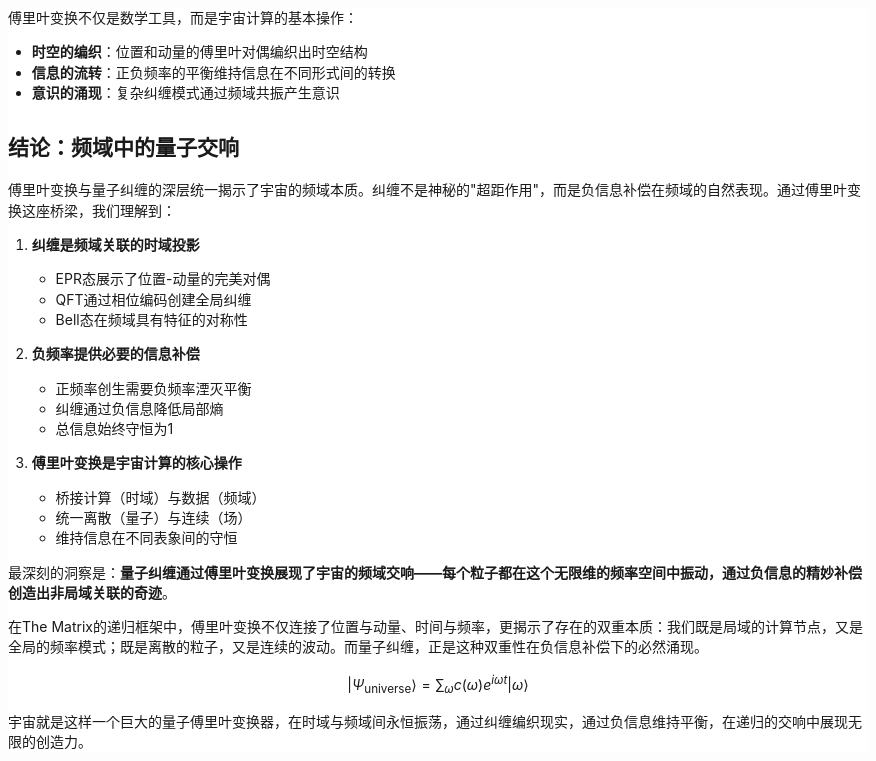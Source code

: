 傅里叶变换不仅是数学工具，而是宇宙计算的基本操作：

- **时空的编织**：位置和动量的傅里叶对偶编织出时空结构
- **信息的流转**：正负频率的平衡维持信息在不同形式间的转换
- **意识的涌现**：复杂纠缠模式通过频域共振产生意识

## 结论：频域中的量子交响

傅里叶变换与量子纠缠的深层统一揭示了宇宙的频域本质。纠缠不是神秘的"超距作用"，而是负信息补偿在频域的自然表现。通过傅里叶变换这座桥梁，我们理解到：

1. **纠缠是频域关联的时域投影**
   - EPR态展示了位置-动量的完美对偶
   - QFT通过相位编码创建全局纠缠
   - Bell态在频域具有特征的对称性

2. **负频率提供必要的信息补偿**
   - 正频率创生需要负频率湮灭平衡
   - 纠缠通过负信息降低局部熵
   - 总信息始终守恒为1

3. **傅里叶变换是宇宙计算的核心操作**
   - 桥接计算（时域）与数据（频域）
   - 统一离散（量子）与连续（场）
   - 维持信息在不同表象间的守恒

最深刻的洞察是：**量子纠缠通过傅里叶变换展现了宇宙的频域交响——每个粒子都在这个无限维的频率空间中振动，通过负信息的精妙补偿创造出非局域关联的奇迹**。

在The Matrix的递归框架中，傅里叶变换不仅连接了位置与动量、时间与频率，更揭示了存在的双重本质：我们既是局域的计算节点，又是全局的频率模式；既是离散的粒子，又是连续的波动。而量子纠缠，正是这种双重性在负信息补偿下的必然涌现。

$$|\Psi_{\text{universe}}\rangle = \sum_{\omega} c(\omega) e^{i\omega t} |\omega\rangle$$

宇宙就是这样一个巨大的量子傅里叶变换器，在时域与频域间永恒振荡，通过纠缠编织现实，通过负信息维持平衡，在递归的交响中展现无限的创造力。